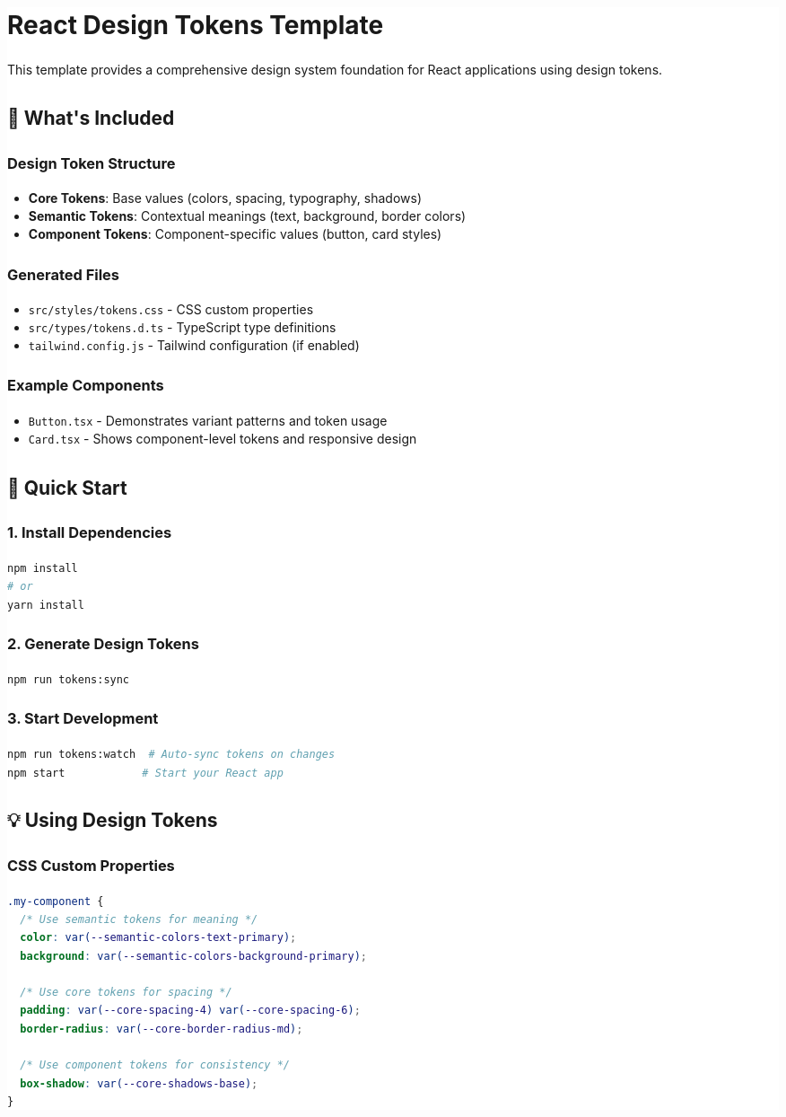 # React Design Tokens Template

This template provides a comprehensive design system foundation for React applications using design tokens.

## 🎨 What's Included

### Design Token Structure
- **Core Tokens**: Base values (colors, spacing, typography, shadows)
- **Semantic Tokens**: Contextual meanings (text, background, border colors)
- **Component Tokens**: Component-specific values (button, card styles)

### Generated Files
- `src/styles/tokens.css` - CSS custom properties
- `src/types/tokens.d.ts` - TypeScript type definitions
- `tailwind.config.js` - Tailwind configuration (if enabled)

### Example Components
- `Button.tsx` - Demonstrates variant patterns and token usage
- `Card.tsx` - Shows component-level tokens and responsive design

## 🚀 Quick Start

### 1. Install Dependencies
```bash
npm install
# or
yarn install
```

### 2. Generate Design Tokens
```bash
npm run tokens:sync
```

### 3. Start Development
```bash
npm run tokens:watch  # Auto-sync tokens on changes
npm start            # Start your React app
```

## 💡 Using Design Tokens

### CSS Custom Properties
```css
.my-component {
  /* Use semantic tokens for meaning */
  color: var(--semantic-colors-text-primary);
  background: var(--semantic-colors-background-primary);
  
  /* Use core tokens for spacing */
  padding: var(--core-spacing-4) var(--core-spacing-6);
  border-radius: var(--core-border-radius-md);
  
  /* Use component tokens for consistency */
  box-shadow: var(--core-shadows-base);
}
```
